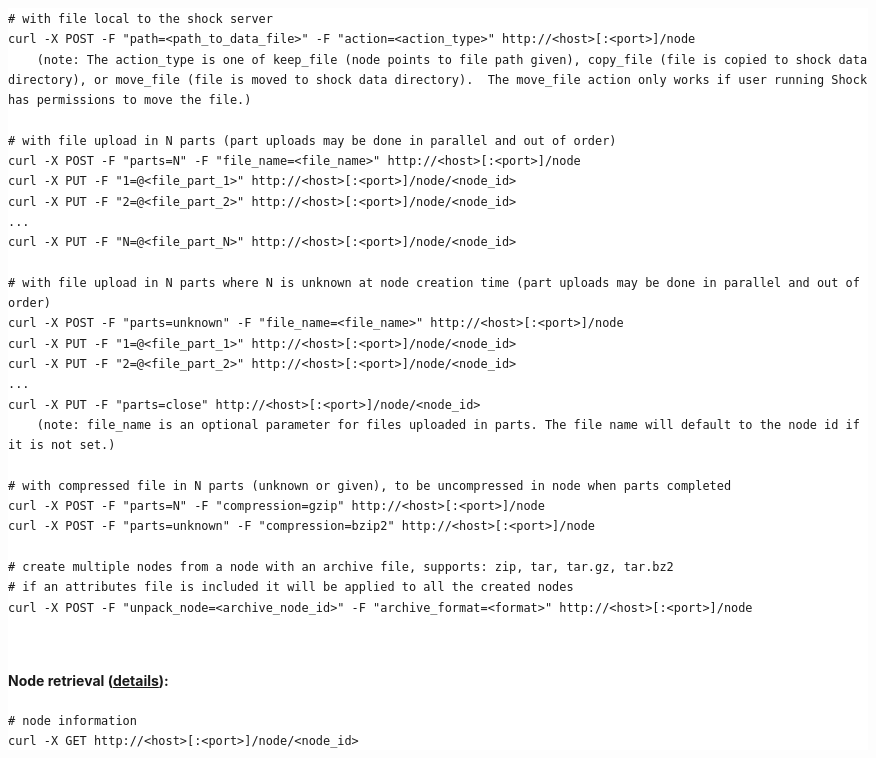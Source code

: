     # with file local to the shock server
    curl -X POST -F "path=<path_to_data_file>" -F "action=<action_type>" http://<host>[:<port>]/node
        (note: The action_type is one of keep_file (node points to file path given), copy_file (file is copied to shock data directory), or move_file (file is moved to shock data directory).  The move_file action only works if user running Shock has permissions to move the file.)
    
    # with file upload in N parts (part uploads may be done in parallel and out of order)
    curl -X POST -F "parts=N" -F "file_name=<file_name>" http://<host>[:<port>]/node
    curl -X PUT -F "1=@<file_part_1>" http://<host>[:<port>]/node/<node_id>
    curl -X PUT -F "2=@<file_part_2>" http://<host>[:<port>]/node/<node_id>
    ...
    curl -X PUT -F "N=@<file_part_N>" http://<host>[:<port>]/node/<node_id>
	
    # with file upload in N parts where N is unknown at node creation time (part uploads may be done in parallel and out of order)
    curl -X POST -F "parts=unknown" -F "file_name=<file_name>" http://<host>[:<port>]/node
    curl -X PUT -F "1=@<file_part_1>" http://<host>[:<port>]/node/<node_id>
    curl -X PUT -F "2=@<file_part_2>" http://<host>[:<port>]/node/<node_id>
    ...
    curl -X PUT -F "parts=close" http://<host>[:<port>]/node/<node_id>
        (note: file_name is an optional parameter for files uploaded in parts. The file name will default to the node id if it is not set.)

    # with compressed file in N parts (unknown or given), to be uncompressed in node when parts completed
    curl -X POST -F "parts=N" -F "compression=gzip" http://<host>[:<port>]/node
    curl -X POST -F "parts=unknown" -F "compression=bzip2" http://<host>[:<port>]/node

    # create multiple nodes from a node with an archive file, supports: zip, tar, tar.gz, tar.bz2
    # if an attributes file is included it will be applied to all the created nodes
    curl -X POST -F "unpack_node=<archive_node_id>" -F "archive_format=<format>" http://<host>[:<port>]/node

<br>

#### Node retrieval ([details](#get_node)):

    # node information
    curl -X GET http://<host>[:<port>]/node/<node_id>
